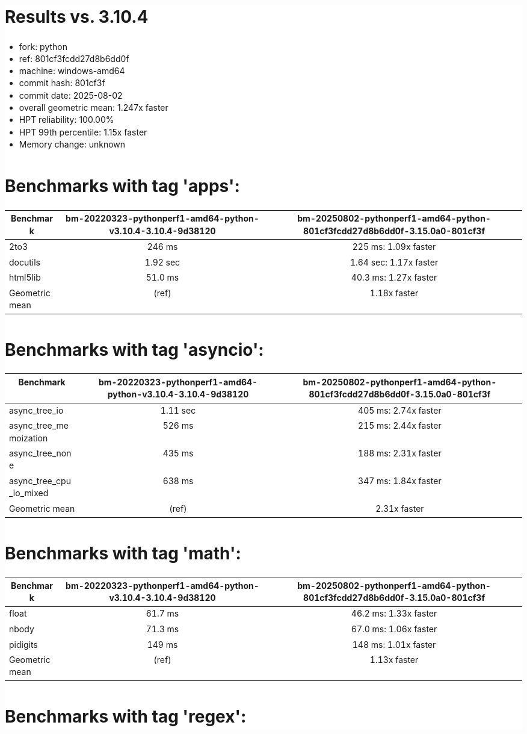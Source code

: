 # Results vs. 3.10.4

- fork: python
- ref: 801cf3fcdd27d8b6dd0f
- machine: windows-amd64
- commit hash: 801cf3f
- commit date: 2025-08-02
- overall geometric mean: 1.247x faster
- HPT reliability: 100.00%
- HPT 99th percentile: 1.15x faster
- Memory change: unknown

Benchmarks with tag 'apps':
===========================

| Benchmark      | bm-20220323-pythonperf1-amd64-python-v3.10.4-3.10.4-9d38120 | bm-20250802-pythonperf1-amd64-python-801cf3fcdd27d8b6dd0f-3.15.0a0-801cf3f |
|----------------|:-----------------------------------------------------------:|:--------------------------------------------------------------------------:|
| 2to3           | 246 ms                                                      | 225 ms: 1.09x faster                                                       |
| docutils       | 1.92 sec                                                    | 1.64 sec: 1.17x faster                                                     |
| html5lib       | 51.0 ms                                                     | 40.3 ms: 1.27x faster                                                      |
| Geometric mean | (ref)                                                       | 1.18x faster                                                               |

Benchmarks with tag 'asyncio':
==============================

| Benchmark               | bm-20220323-pythonperf1-amd64-python-v3.10.4-3.10.4-9d38120 | bm-20250802-pythonperf1-amd64-python-801cf3fcdd27d8b6dd0f-3.15.0a0-801cf3f |
|-------------------------|:-----------------------------------------------------------:|:--------------------------------------------------------------------------:|
| async_tree_io           | 1.11 sec                                                    | 405 ms: 2.74x faster                                                       |
| async_tree_memoization  | 526 ms                                                      | 215 ms: 2.44x faster                                                       |
| async_tree_none         | 435 ms                                                      | 188 ms: 2.31x faster                                                       |
| async_tree_cpu_io_mixed | 638 ms                                                      | 347 ms: 1.84x faster                                                       |
| Geometric mean          | (ref)                                                       | 2.31x faster                                                               |

Benchmarks with tag 'math':
===========================

| Benchmark      | bm-20220323-pythonperf1-amd64-python-v3.10.4-3.10.4-9d38120 | bm-20250802-pythonperf1-amd64-python-801cf3fcdd27d8b6dd0f-3.15.0a0-801cf3f |
|----------------|:-----------------------------------------------------------:|:--------------------------------------------------------------------------:|
| float          | 61.7 ms                                                     | 46.2 ms: 1.33x faster                                                      |
| nbody          | 71.3 ms                                                     | 67.0 ms: 1.06x faster                                                      |
| pidigits       | 149 ms                                                      | 148 ms: 1.01x faster                                                       |
| Geometric mean | (ref)                                                       | 1.13x faster                                                               |

Benchmarks with tag 'regex':
============================
